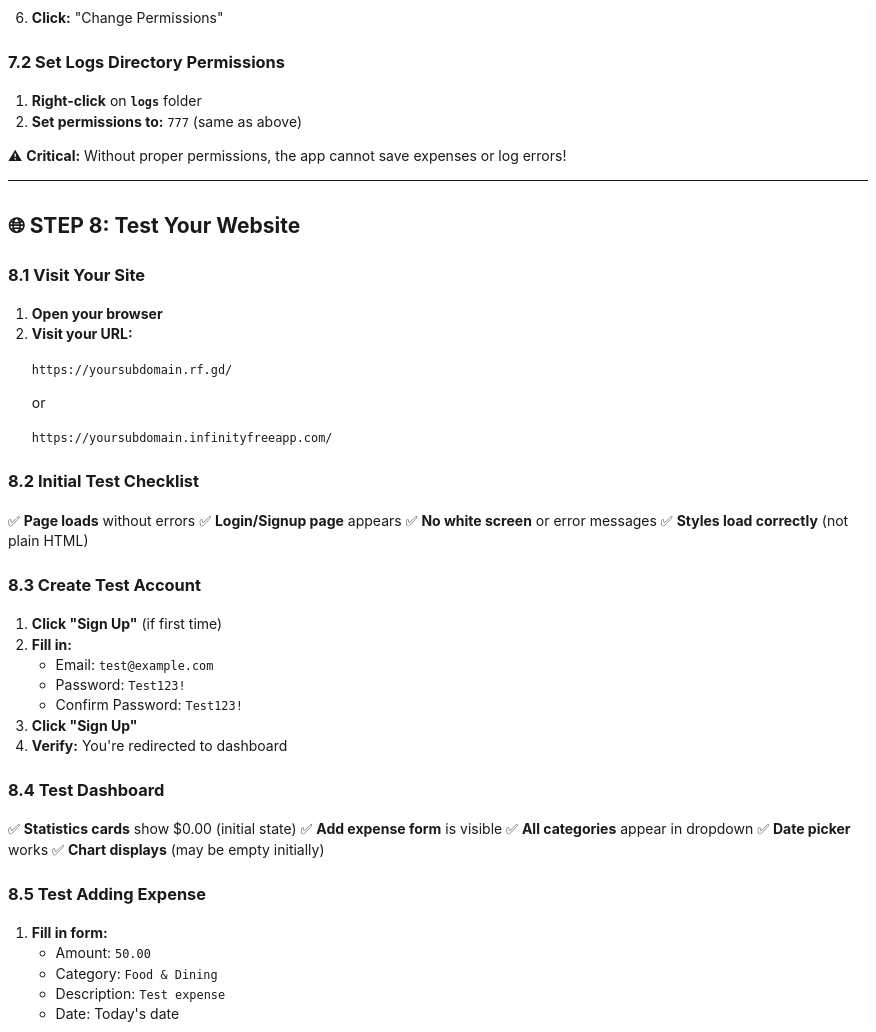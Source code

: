 6. **Click:** "Change Permissions"

### 7.2 Set Logs Directory Permissions

1. **Right-click** on **`logs`** folder
2. **Set permissions to:** `777` (same as above)

⚠️ **Critical:** Without proper permissions, the app cannot save expenses or log errors!

---

## 🌐 STEP 8: Test Your Website

### 8.1 Visit Your Site

1. **Open your browser**
2. **Visit your URL:**
   ```
   https://yoursubdomain.rf.gd/
   ```
   or
   ```
   https://yoursubdomain.infinityfreeapp.com/
   ```

### 8.2 Initial Test Checklist

✅ **Page loads** without errors
✅ **Login/Signup page** appears
✅ **No white screen** or error messages
✅ **Styles load correctly** (not plain HTML)

### 8.3 Create Test Account

1. **Click "Sign Up"** (if first time)
2. **Fill in:**
   - Email: `test@example.com`
   - Password: `Test123!`
   - Confirm Password: `Test123!`
3. **Click "Sign Up"**
4. **Verify:** You're redirected to dashboard

### 8.4 Test Dashboard

✅ **Statistics cards** show $0.00 (initial state)
✅ **Add expense form** is visible
✅ **All categories** appear in dropdown
✅ **Date picker** works
✅ **Chart displays** (may be empty initially)

### 8.5 Test Adding Expense

1. **Fill in form:**
   - Amount: `50.00`
   - Category: `Food & Dining`
   - Description: `Test expense`
   - Date: Today's date
